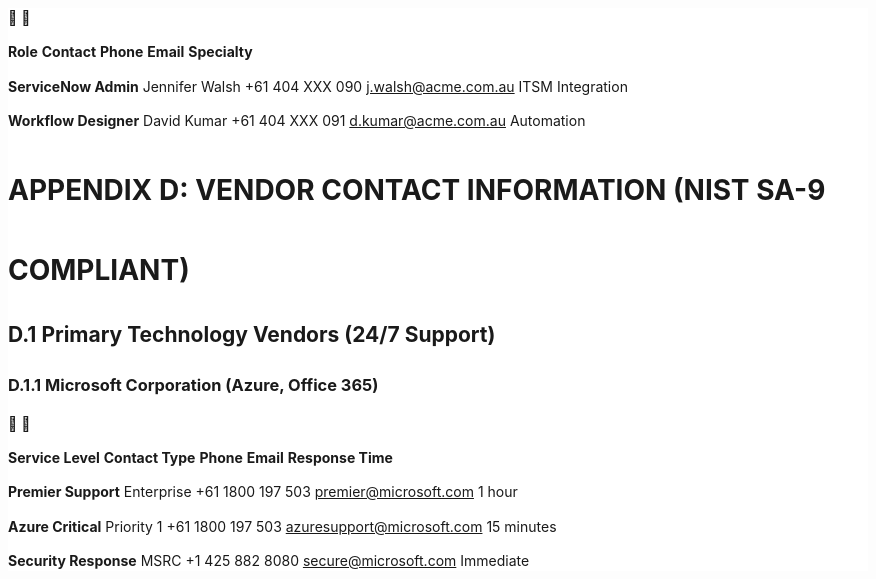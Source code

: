 


**Role**
**Contact**
**Phone**
**Email**
**Specialty**

**ServiceNow Admin**
Jennifer Walsh
+61 404 XXX 090
j.walsh@acme.com.au
ITSM Integration

**Workflow Designer**
David Kumar
+61 404 XXX 091
d.kumar@acme.com.au
Automation

# **APPENDIX D: VENDOR CONTACT INFORMATION (NIST SA-9**
# **COMPLIANT)**

## **D.1 Primary Technology Vendors (24/7 Support)**

### **D.1.1 Microsoft Corporation (Azure, Office 365)**




**Service Level**
**Contact Type**
**Phone**
**Email**
**Response Time**

**Premier Support**
Enterprise
+61 1800 197 503
premier@microsoft.com
1 hour

**Azure Critical**
Priority 1
+61 1800 197 503
azuresupport@microsoft.com
15 minutes

**Security Response**
MSRC
+1 425 882 8080
secure@microsoft.com
Immediate
